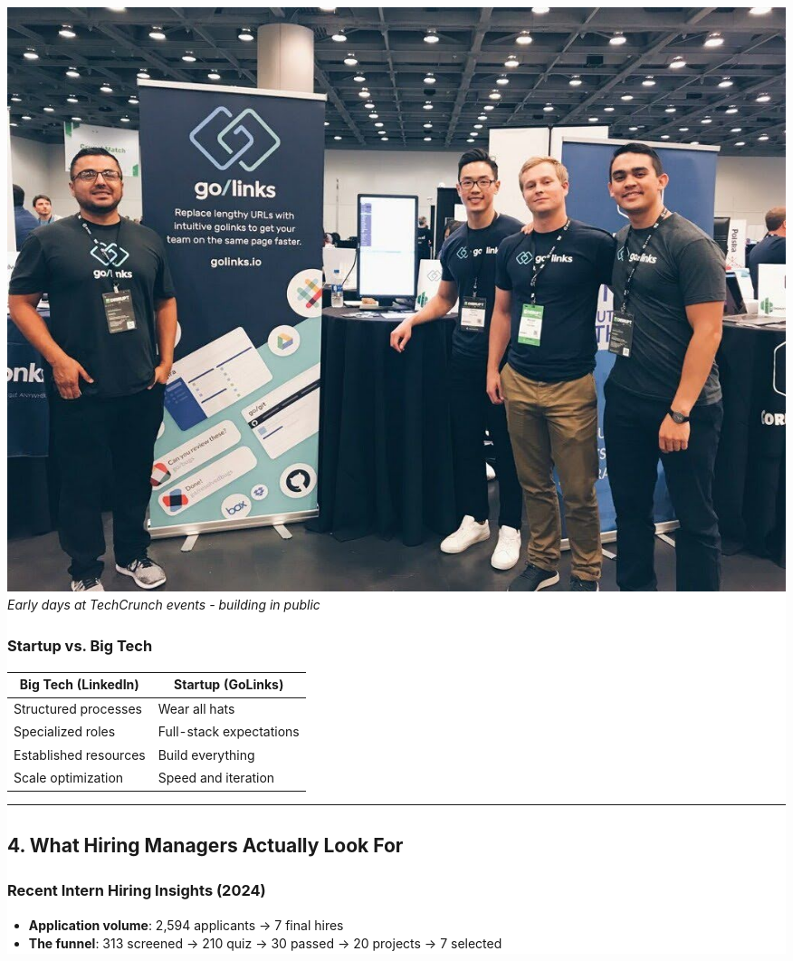 ![TechCrunch](lecture/photos/founders-at-the-early-days-at-tech-crunch.jpg)
*Early days at TechCrunch events - building in public*

### Startup vs. Big Tech
| Big Tech (LinkedIn) | Startup (GoLinks) |
|---------------------|-------------------|
| Structured processes | Wear all hats |
| Specialized roles | Full-stack expectations |
| Established resources | Build everything |
| Scale optimization | Speed and iteration |

---

## 4. What Hiring Managers Actually Look For

### Recent Intern Hiring Insights (2024)
- **Application volume**: 2,594 applicants → 7 final hires
- **The funnel**: 313 screened → 210 quiz → 30 passed → 20 projects → 7 selected
